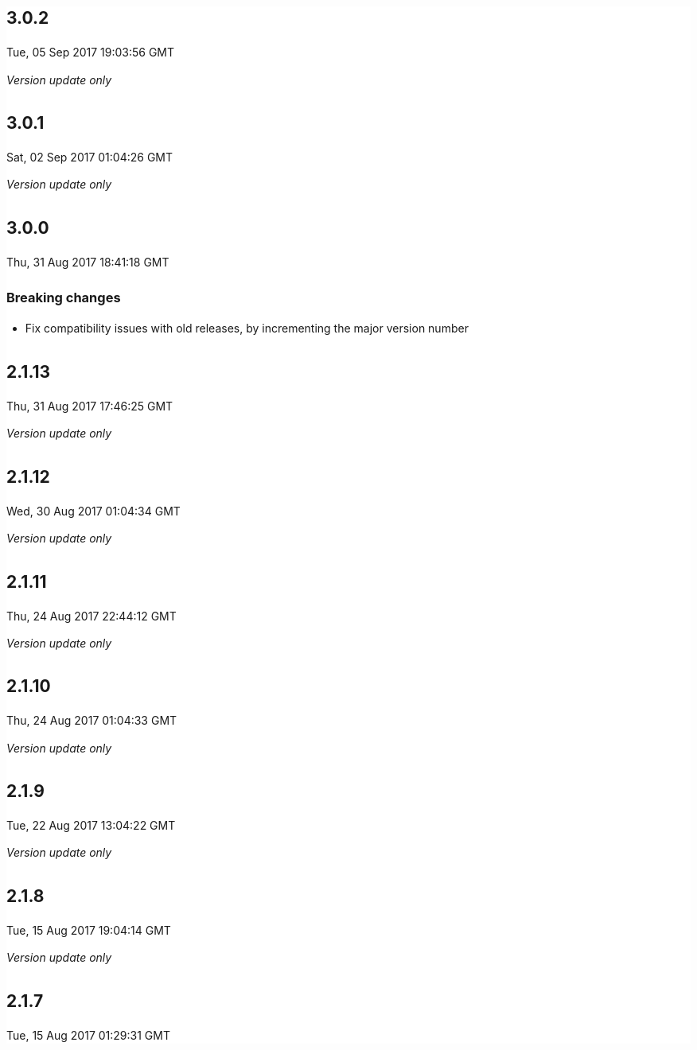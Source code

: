 ## 3.0.2
Tue, 05 Sep 2017 19:03:56 GMT

_Version update only_

## 3.0.1
Sat, 02 Sep 2017 01:04:26 GMT

_Version update only_

## 3.0.0
Thu, 31 Aug 2017 18:41:18 GMT

### Breaking changes

- Fix compatibility issues with old releases, by incrementing the major version number

## 2.1.13
Thu, 31 Aug 2017 17:46:25 GMT

_Version update only_

## 2.1.12
Wed, 30 Aug 2017 01:04:34 GMT

_Version update only_

## 2.1.11
Thu, 24 Aug 2017 22:44:12 GMT

_Version update only_

## 2.1.10
Thu, 24 Aug 2017 01:04:33 GMT

_Version update only_

## 2.1.9
Tue, 22 Aug 2017 13:04:22 GMT

_Version update only_

## 2.1.8
Tue, 15 Aug 2017 19:04:14 GMT

_Version update only_

## 2.1.7
Tue, 15 Aug 2017 01:29:31 GMT
